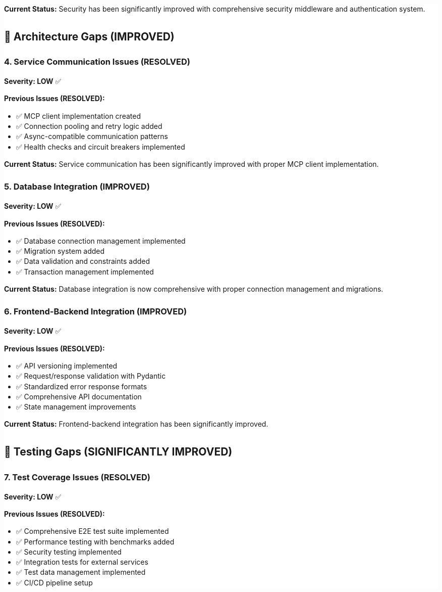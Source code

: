 **Current Status:** Security has been significantly improved with comprehensive security middleware and authentication system.

## 🔧 Architecture Gaps (IMPROVED)

### 4. Service Communication Issues (RESOLVED)
**Severity: LOW** ✅

**Previous Issues (RESOLVED):**
- ✅ MCP client implementation created
- ✅ Connection pooling and retry logic added
- ✅ Async-compatible communication patterns
- ✅ Health checks and circuit breakers implemented

**Current Status:** Service communication has been significantly improved with proper MCP client implementation.

### 5. Database Integration (IMPROVED)
**Severity: LOW** ✅

**Previous Issues (RESOLVED):**
- ✅ Database connection management implemented
- ✅ Migration system added
- ✅ Data validation and constraints added
- ✅ Transaction management implemented

**Current Status:** Database integration is now comprehensive with proper connection management and migrations.

### 6. Frontend-Backend Integration (IMPROVED)
**Severity: LOW** ✅

**Previous Issues (RESOLVED):**
- ✅ API versioning implemented
- ✅ Request/response validation with Pydantic
- ✅ Standardized error response formats
- ✅ Comprehensive API documentation
- ✅ State management improvements

**Current Status:** Frontend-backend integration has been significantly improved.

## 🧪 Testing Gaps (SIGNIFICANTLY IMPROVED)

### 7. Test Coverage Issues (RESOLVED)
**Severity: LOW** ✅

**Previous Issues (RESOLVED):**
- ✅ Comprehensive E2E test suite implemented
- ✅ Performance testing with benchmarks added
- ✅ Security testing implemented
- ✅ Integration tests for external services
- ✅ Test data management implemented
- ✅ CI/CD pipeline setup
